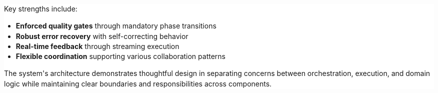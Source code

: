 Key strengths include:
- **Enforced quality gates** through mandatory phase transitions
- **Robust error recovery** with self-correcting behavior
- **Real-time feedback** through streaming execution
- **Flexible coordination** supporting various collaboration patterns

The system's architecture demonstrates thoughtful design in separating concerns between orchestration, execution, and domain logic while maintaining clear boundaries and responsibilities across components.